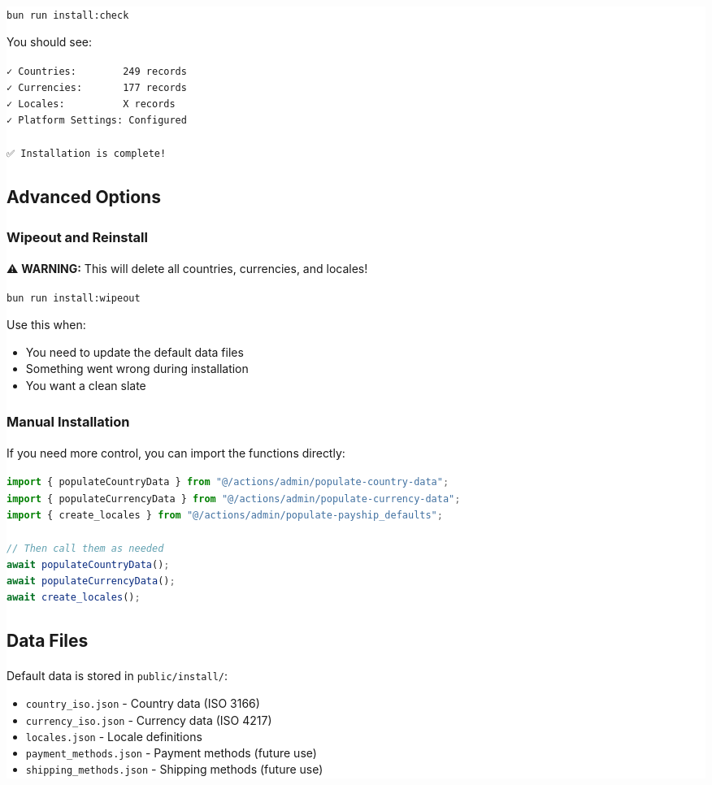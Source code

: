 ```bash
bun run install:check
```

You should see:

```
✓ Countries:        249 records
✓ Currencies:       177 records
✓ Locales:          X records
✓ Platform Settings: Configured

✅ Installation is complete!
```

## Advanced Options

### Wipeout and Reinstall

⚠️ **WARNING:** This will delete all countries, currencies, and locales!

```bash
bun run install:wipeout
```

Use this when:

- You need to update the default data files
- Something went wrong during installation
- You want a clean slate

### Manual Installation

If you need more control, you can import the functions directly:

```typescript
import { populateCountryData } from "@/actions/admin/populate-country-data";
import { populateCurrencyData } from "@/actions/admin/populate-currency-data";
import { create_locales } from "@/actions/admin/populate-payship_defaults";

// Then call them as needed
await populateCountryData();
await populateCurrencyData();
await create_locales();
```

## Data Files

Default data is stored in `public/install/`:

- `country_iso.json` - Country data (ISO 3166)
- `currency_iso.json` - Currency data (ISO 4217)
- `locales.json` - Locale definitions
- `payment_methods.json` - Payment methods (future use)
- `shipping_methods.json` - Shipping methods (future use)
